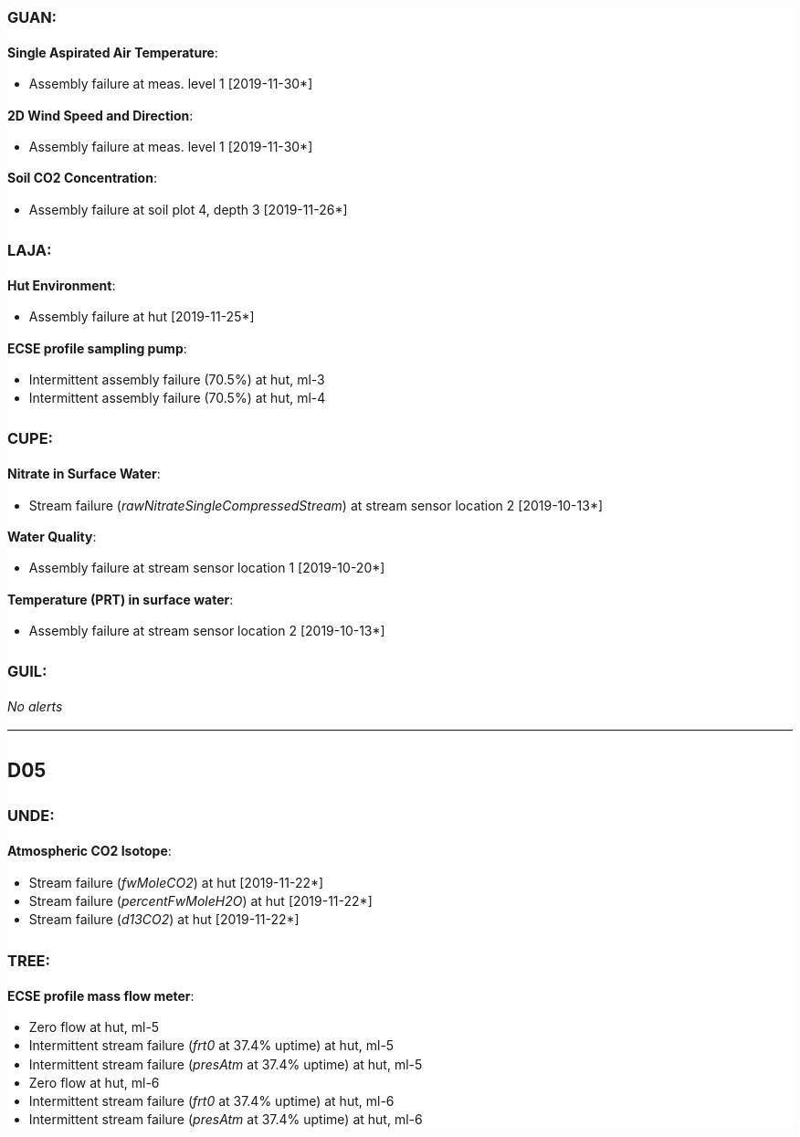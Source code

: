 ### GUAN:

**Single Aspirated Air Temperature**:
 - Assembly failure at meas. level 1 [2019-11-30*]

**2D Wind Speed and Direction**:
 - Assembly failure at meas. level 1 [2019-11-30*]

**Soil CO2 Concentration**:
 - Assembly failure at soil plot 4, depth 3 [2019-11-26*]

### LAJA:

**Hut Environment**:
 - Assembly failure at hut [2019-11-25*]

**ECSE profile sampling pump**:
 - Intermittent assembly failure (70.5%) at hut, ml-3
 - Intermittent assembly failure (70.5%) at hut, ml-4

### CUPE:

**Nitrate in Surface Water**:
 - Stream failure (_rawNitrateSingleCompressedStream_) at stream sensor location 2 [2019-10-13*]

**Water Quality**:
 - Assembly failure at stream sensor location 1 [2019-10-20*]

**Temperature (PRT) in surface water**:
 - Assembly failure at stream sensor location 2 [2019-10-13*]

### GUIL:

_No alerts_

***
## D05

### UNDE:

**Atmospheric CO2 Isotope**:
 - Stream failure (_fwMoleCO2_) at hut [2019-11-22*]
 - Stream failure (_percentFwMoleH2O_) at hut [2019-11-22*]
 - Stream failure (_d13CO2_) at hut [2019-11-22*]

### TREE:

**ECSE profile mass flow meter**:
 - Zero flow at hut, ml-5
 - Intermittent stream failure (_frt0_ at 37.4% uptime) at hut, ml-5
 - Intermittent stream failure (_presAtm_ at 37.4% uptime) at hut, ml-5
 - Zero flow at hut, ml-6
 - Intermittent stream failure (_frt0_ at 37.4% uptime) at hut, ml-6
 - Intermittent stream failure (_presAtm_ at 37.4% uptime) at hut, ml-6
